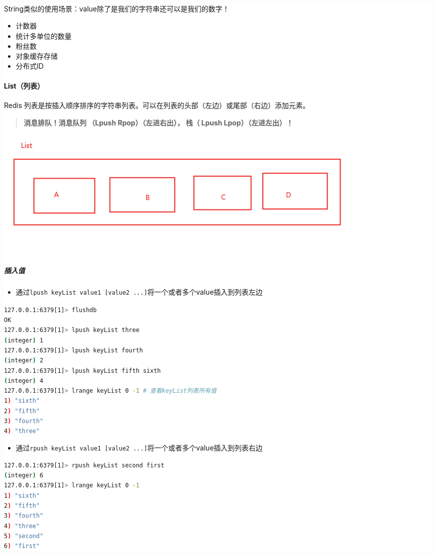 String类似的使用场景：value除了是我们的字符串还可以是我们的数字！ 

- 计数器
- 统计多单位的数量
- 粉丝数
- 对象缓存存储
- 分布式ID

#### List（列表）

Redis 列表是按插入顺序排序的字符串列表。可以在列表的头部（左边）或尾部（右边）添加元素。

> **消息排队！消息队列 （Lpush Rpop）（左进右出）， 栈（ Lpush Lpop）（左进左出）！**

![image-20220210023610437](assets/02-Redis篇/202202110251986.png)

##### 插入值

* 通过`lpush keyList value1 [value2 ...]`将一个或者多个value插入到列表左边

```sh
127.0.0.1:6379[1]> flushdb
OK
127.0.0.1:6379[1]> lpush keyList three
(integer) 1
127.0.0.1:6379[1]> lpush keyList fourth
(integer) 2
127.0.0.1:6379[1]> lpush keyList fifth sixth
(integer) 4
127.0.0.1:6379[1]> lrange keyList 0 -1 # 查看keyList列表所有值
1) "sixth"
2) "fifth"
3) "fourth"
4) "three"

```

* 通过`rpush keyList value1 [value2 ...]`将一个或者多个value插入到列表右边

```sh
127.0.0.1:6379[1]> rpush keyList second first
(integer) 6
127.0.0.1:6379[1]> lrange keyList 0 -1
1) "sixth"
2) "fifth"
3) "fourth"
4) "three"
5) "second"
6) "first"
```
